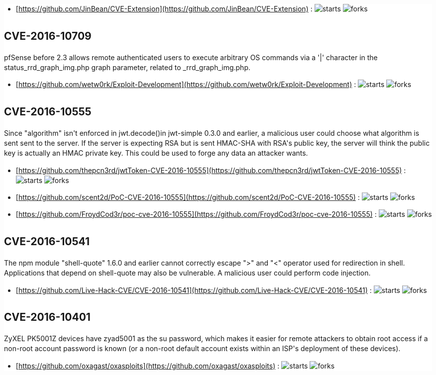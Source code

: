 - [https://github.com/JinBean/CVE-Extension](https://github.com/JinBean/CVE-Extension) :  ![starts](https://img.shields.io/github/stars/JinBean/CVE-Extension.svg) ![forks](https://img.shields.io/github/forks/JinBean/CVE-Extension.svg)

## CVE-2016-10709
 pfSense before 2.3 allows remote authenticated users to execute arbitrary OS commands via a '|' character in the status_rrd_graph_img.php graph parameter, related to _rrd_graph_img.php.



- [https://github.com/wetw0rk/Exploit-Development](https://github.com/wetw0rk/Exploit-Development) :  ![starts](https://img.shields.io/github/stars/wetw0rk/Exploit-Development.svg) ![forks](https://img.shields.io/github/forks/wetw0rk/Exploit-Development.svg)

## CVE-2016-10555
 Since &quot;algorithm&quot; isn't enforced in jwt.decode()in jwt-simple 0.3.0 and earlier, a malicious user could choose what algorithm is sent sent to the server. If the server is expecting RSA but is sent HMAC-SHA with RSA's public key, the server will think the public key is actually an HMAC private key. This could be used to forge any data an attacker wants.



- [https://github.com/thepcn3rd/jwtToken-CVE-2016-10555](https://github.com/thepcn3rd/jwtToken-CVE-2016-10555) :  ![starts](https://img.shields.io/github/stars/thepcn3rd/jwtToken-CVE-2016-10555.svg) ![forks](https://img.shields.io/github/forks/thepcn3rd/jwtToken-CVE-2016-10555.svg)

- [https://github.com/scent2d/PoC-CVE-2016-10555](https://github.com/scent2d/PoC-CVE-2016-10555) :  ![starts](https://img.shields.io/github/stars/scent2d/PoC-CVE-2016-10555.svg) ![forks](https://img.shields.io/github/forks/scent2d/PoC-CVE-2016-10555.svg)

- [https://github.com/FroydCod3r/poc-cve-2016-10555](https://github.com/FroydCod3r/poc-cve-2016-10555) :  ![starts](https://img.shields.io/github/stars/FroydCod3r/poc-cve-2016-10555.svg) ![forks](https://img.shields.io/github/forks/FroydCod3r/poc-cve-2016-10555.svg)

## CVE-2016-10541
 The npm module &quot;shell-quote&quot; 1.6.0 and earlier cannot correctly escape &quot;&gt;&quot; and &quot;&lt;&quot; operator used for redirection in shell. Applications that depend on shell-quote may also be vulnerable. A malicious user could perform code injection.



- [https://github.com/Live-Hack-CVE/CVE-2016-10541](https://github.com/Live-Hack-CVE/CVE-2016-10541) :  ![starts](https://img.shields.io/github/stars/Live-Hack-CVE/CVE-2016-10541.svg) ![forks](https://img.shields.io/github/forks/Live-Hack-CVE/CVE-2016-10541.svg)

## CVE-2016-10401
 ZyXEL PK5001Z devices have zyad5001 as the su password, which makes it easier for remote attackers to obtain root access if a non-root account password is known (or a non-root default account exists within an ISP's deployment of these devices).



- [https://github.com/oxagast/oxasploits](https://github.com/oxagast/oxasploits) :  ![starts](https://img.shields.io/github/stars/oxagast/oxasploits.svg) ![forks](https://img.shields.io/github/forks/oxagast/oxasploits.svg)

